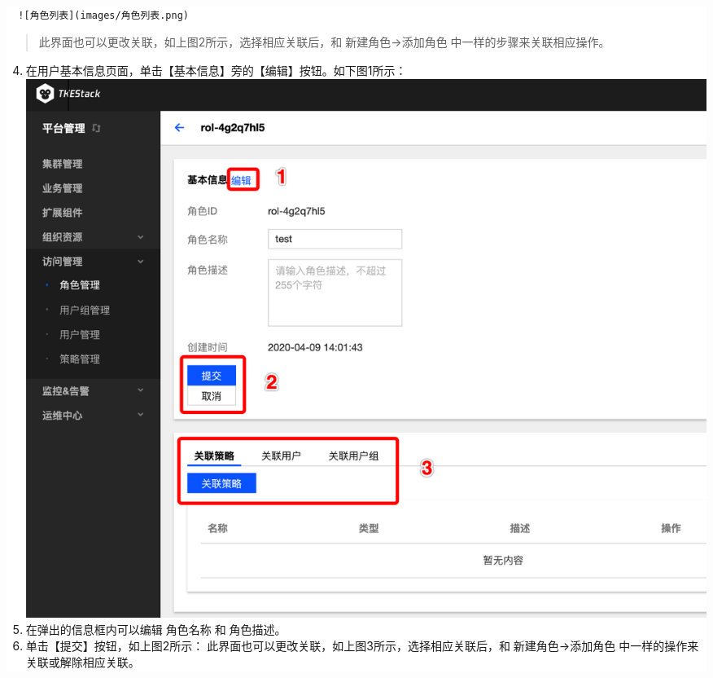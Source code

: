       ![角色列表](images/角色列表.png) 
> 此界面也可以更改关联，如上图2所示，选择相应关联后，和 新建角色->添加角色 中一样的步骤来关联相应操作。

4. 在用户基本信息页面，单击【基本信息】旁的【编辑】按钮。如下图1所示：
 ![编辑角色按钮](images/编辑角色按钮.png) 
5. 在弹出的信息框内可以编辑 角色名称 和 角色描述。
6. 单击【提交】按钮，如上图2所示：
此界面也可以更改关联，如上图3所示，选择相应关联后，和 新建角色->添加角色 中一样的操作来关联或解除相应关联。
